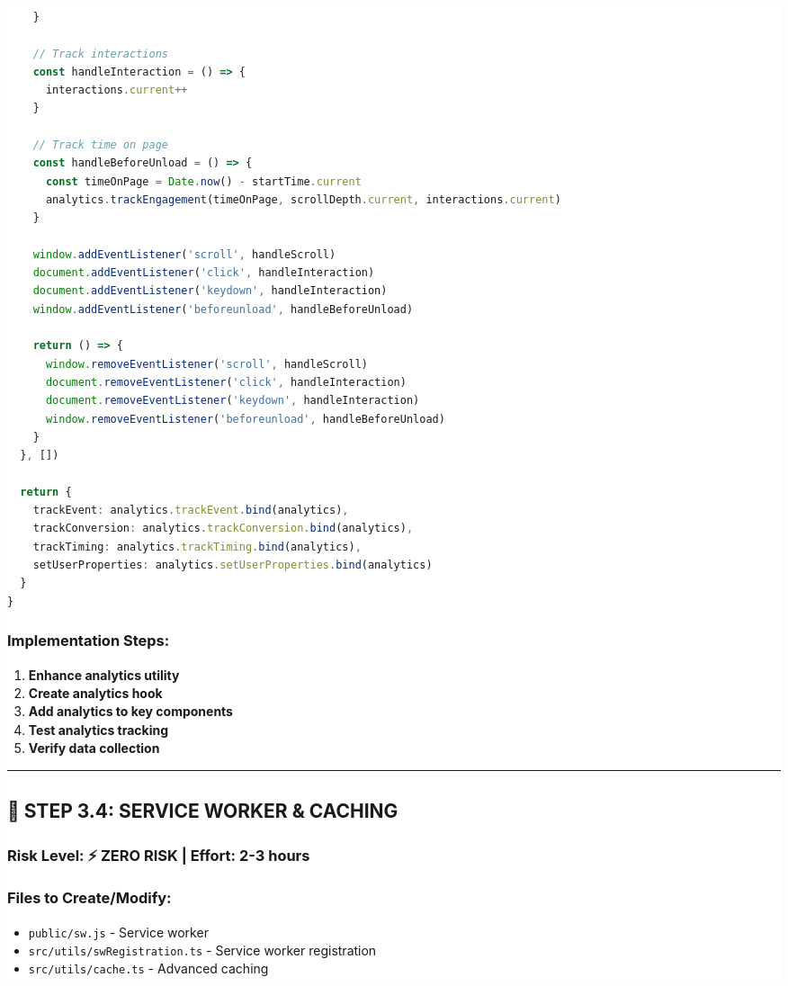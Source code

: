 ```typescript
    }

    // Track interactions
    const handleInteraction = () => {
      interactions.current++
    }

    // Track time on page
    const handleBeforeUnload = () => {
      const timeOnPage = Date.now() - startTime.current
      analytics.trackEngagement(timeOnPage, scrollDepth.current, interactions.current)
    }

    window.addEventListener('scroll', handleScroll)
    document.addEventListener('click', handleInteraction)
    document.addEventListener('keydown', handleInteraction)
    window.addEventListener('beforeunload', handleBeforeUnload)

    return () => {
      window.removeEventListener('scroll', handleScroll)
      document.removeEventListener('click', handleInteraction)
      document.removeEventListener('keydown', handleInteraction)
      window.removeEventListener('beforeunload', handleBeforeUnload)
    }
  }, [])

  return {
    trackEvent: analytics.trackEvent.bind(analytics),
    trackConversion: analytics.trackConversion.bind(analytics),
    trackTiming: analytics.trackTiming.bind(analytics),
    setUserProperties: analytics.setUserProperties.bind(analytics)
  }
}
```

### **Implementation Steps:**
1. **Enhance analytics utility**
2. **Create analytics hook**
3. **Add analytics to key components**
4. **Test analytics tracking**
5. **Verify data collection**

---

## 🎯 **STEP 3.4: SERVICE WORKER & CACHING**
### **Risk Level:** ⚡ **ZERO RISK** | **Effort:** 2-3 hours

### **Files to Create/Modify:**
- `public/sw.js` - Service worker
- `src/utils/swRegistration.ts` - Service worker registration
- `src/utils/cache.ts` - Advanced caching
